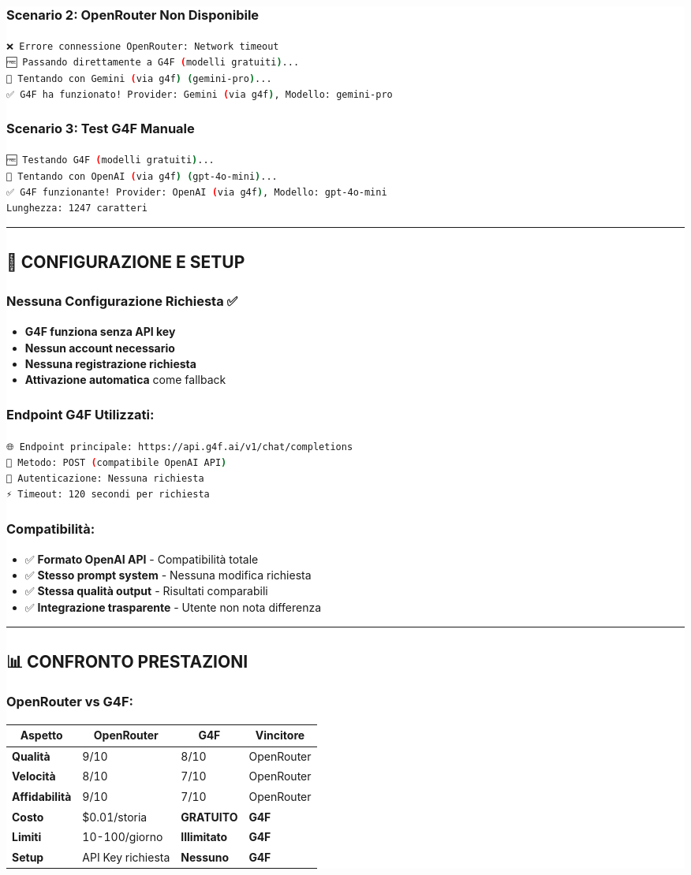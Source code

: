 ### **Scenario 2: OpenRouter Non Disponibile**
```bash
❌ Errore connessione OpenRouter: Network timeout
🆓 Passando direttamente a G4F (modelli gratuiti)...
🔄 Tentando con Gemini (via g4f) (gemini-pro)...
✅ G4F ha funzionato! Provider: Gemini (via g4f), Modello: gemini-pro
```

### **Scenario 3: Test G4F Manuale**
```bash
🆓 Testando G4F (modelli gratuiti)...
🔄 Tentando con OpenAI (via g4f) (gpt-4o-mini)...
✅ G4F funzionante! Provider: OpenAI (via g4f), Modello: gpt-4o-mini
Lunghezza: 1247 caratteri
```

---

## 🔧 CONFIGURAZIONE E SETUP

### **Nessuna Configurazione Richiesta** ✅
- **G4F funziona senza API key**
- **Nessun account necessario**
- **Nessuna registrazione richiesta**
- **Attivazione automatica** come fallback

### **Endpoint G4F Utilizzati**:
```bash
🌐 Endpoint principale: https://api.g4f.ai/v1/chat/completions
🔄 Metodo: POST (compatibile OpenAI API)
🔑 Autenticazione: Nessuna richiesta
⚡ Timeout: 120 secondi per richiesta
```

### **Compatibilità**:
- ✅ **Formato OpenAI API** - Compatibilità totale
- ✅ **Stesso prompt system** - Nessuna modifica richiesta
- ✅ **Stessa qualità output** - Risultati comparabili
- ✅ **Integrazione trasparente** - Utente non nota differenza

---

## 📊 CONFRONTO PRESTAZIONI

### **OpenRouter vs G4F**:
| Aspetto | OpenRouter | G4F | Vincitore |
|---------|------------|-----|-----------|
| **Qualità** | 9/10 | 8/10 | OpenRouter |
| **Velocità** | 8/10 | 7/10 | OpenRouter |
| **Affidabilità** | 9/10 | 7/10 | OpenRouter |
| **Costo** | $0.01/storia | **GRATUITO** | **G4F** |
| **Limiti** | 10-100/giorno | **Illimitato** | **G4F** |
| **Setup** | API Key richiesta | **Nessuno** | **G4F** |
